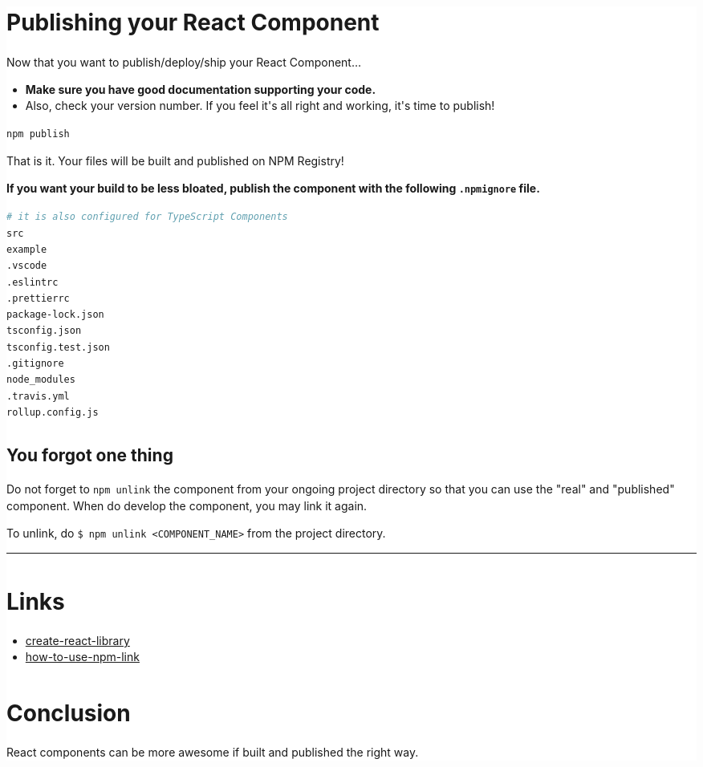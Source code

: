 # Publishing your React Component

Now that you want to publish/deploy/ship your React Component…

- **Make sure you have good documentation supporting your code.**
- Also, check your version number. If you feel it's all right and working, it's time to publish!

```bash
npm publish
```

That is it. Your files will be built and published on NPM Registry!

**If you want your build to be less bloated, publish the component with the following `.npmignore` file.**

```bash
# it is also configured for TypeScript Components
src
example
.vscode
.eslintrc
.prettierrc
package-lock.json
tsconfig.json
tsconfig.test.json
.gitignore
node_modules
.travis.yml
rollup.config.js
```

## You forgot one thing

Do not forget to `npm unlink` the component from your ongoing project directory so that you can use the "real" and "published" component. When do develop the component, you may link it again.

To unlink, do `$ npm unlink <COMPONENT_NAME>` from the project directory.

---

# Links

- [create-react-library](https://github.com/transitive-bullshit/create-react-library)
- [how-to-use-npm-link](https://codurance.com/2016/12/21/how-to-use-npm-link)

# Conclusion

React components can be more awesome if built and published the right way.
